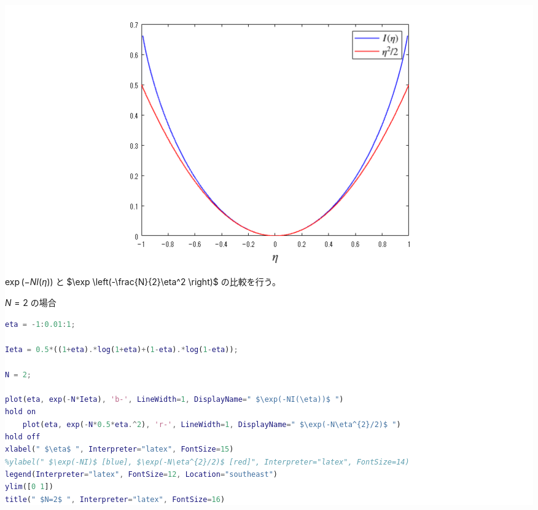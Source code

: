 <center><img src="coin_toss_statA_240229_media/figure_2.png" width="562" alt="figure_2.png"></center>


 $\exp (-NI(\eta ))$ と $\exp \left(-\frac{N}{2}\eta^2 \right)$ の比較を行う。


 $N=2$ の場合

```matlab
eta = -1:0.01:1;

Ieta = 0.5*((1+eta).*log(1+eta)+(1-eta).*log(1-eta));

N = 2;

plot(eta, exp(-N*Ieta), 'b-', LineWidth=1, DisplayName=" $\exp(-NI(\eta))$ ")
hold on
    plot(eta, exp(-N*0.5*eta.^2), 'r-', LineWidth=1, DisplayName=" $\exp(-N\eta^{2}/2)$ ")
hold off
xlabel(" $\eta$ ", Interpreter="latex", FontSize=15)
%ylabel(" $\exp(-NI)$ [blue], $\exp(-N\eta^{2}/2)$ [red]", Interpreter="latex", FontSize=14)
legend(Interpreter="latex", FontSize=12, Location="southeast")
ylim([0 1])
title(" $N=2$ ", Interpreter="latex", FontSize=16)
```
